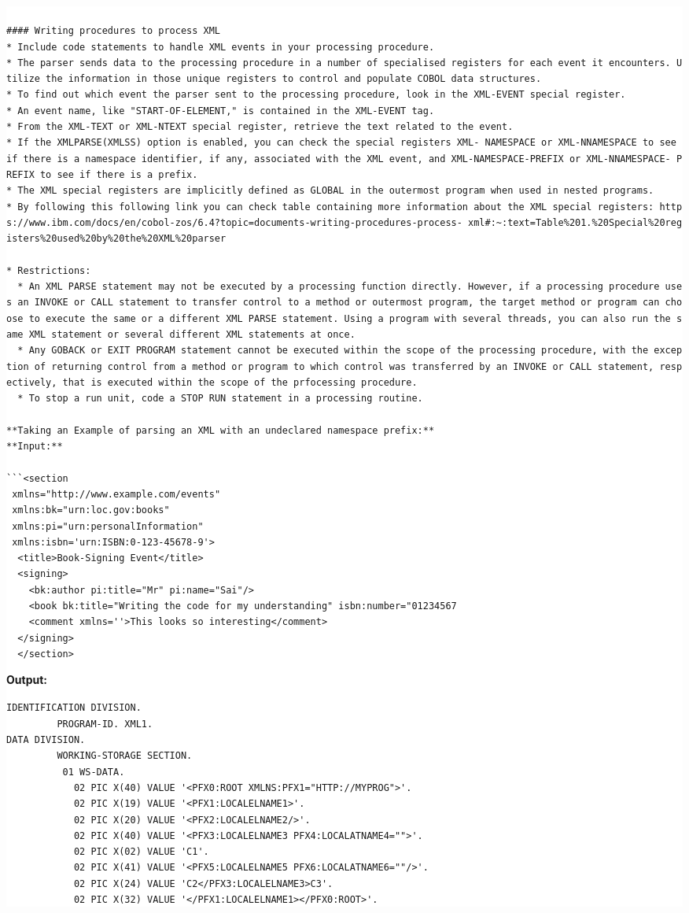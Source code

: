 ```

#### Writing procedures to process XML
* Include code statements to handle XML events in your processing procedure.
* The parser sends data to the processing procedure in a number of specialised registers for each event it encounters. Utilize the information in those unique registers to control and populate COBOL data structures.
* To find out which event the parser sent to the processing procedure, look in the XML-EVENT special register.
* An event name, like "START-OF-ELEMENT," is contained in the XML-EVENT tag.
* From the XML-TEXT or XML-NTEXT special register, retrieve the text related to the event.
* If the XMLPARSE(XMLSS) option is enabled, you can check the special registers XML- NAMESPACE or XML-NNAMESPACE to see if there is a namespace identifier, if any, associated with the XML event, and XML-NAMESPACE-PREFIX or XML-NNAMESPACE- PREFIX to see if there is a prefix.
* The XML special registers are implicitly defined as GLOBAL in the outermost program when used in nested programs.
* By following this following link you can check table containing more information about the XML special registers: https://www.ibm.com/docs/en/cobol-zos/6.4?topic=documents-writing-procedures-process- xml#:~:text=Table%201.%20Special%20registers%20used%20by%20the%20XML%20parser

* Restrictions:
  * An XML PARSE statement may not be executed by a processing function directly. However, if a processing procedure uses an INVOKE or CALL statement to transfer control to a method or outermost program, the target method or program can choose to execute the same or a different XML PARSE statement. Using a program with several threads, you can also run the same XML statement or several different XML statements at once.
  * Any GOBACK or EXIT PROGRAM statement cannot be executed within the scope of the processing procedure, with the exception of returning control from a method or program to which control was transferred by an INVOKE or CALL statement, respectively, that is executed within the scope of the prfocessing procedure.
  * To stop a run unit, code a STOP RUN statement in a processing routine.

**Taking an Example of parsing an XML with an undeclared namespace prefix:**
**Input:**

```<section
 xmlns="http://www.example.com/events"
 xmlns:bk="urn:loc.gov:books"
 xmlns:pi="urn:personalInformation"
 xmlns:isbn='urn:ISBN:0-123-45678-9'>
  <title>Book-Signing Event</title>
  <signing>
    <bk:author pi:title="Mr" pi:name="Sai"/>
    <book bk:title="Writing the code for my understanding" isbn:number="01234567
    <comment xmlns=''>This looks so interesting</comment>
  </signing>
  </section>
```

**Output:**

```
IDENTIFICATION DIVISION.
         PROGRAM-ID. XML1.
DATA DIVISION.
         WORKING-STORAGE SECTION.
          01 WS-DATA.
            02 PIC X(40) VALUE '<PFX0:ROOT XMLNS:PFX1="HTTP://MYPROG">'.
            02 PIC X(19) VALUE '<PFX1:LOCALELNAME1>'.
            02 PIC X(20) VALUE '<PFX2:LOCALELNAME2/>'.
            02 PIC X(40) VALUE '<PFX3:LOCALELNAME3 PFX4:LOCALATNAME4="">'.
            02 PIC X(02) VALUE 'C1'.
            02 PIC X(41) VALUE '<PFX5:LOCALELNAME5 PFX6:LOCALATNAME6=""/>'.
            02 PIC X(24) VALUE 'C2</PFX3:LOCALELNAME3>C3'.
            02 PIC X(32) VALUE '</PFX1:LOCALELNAME1></PFX0:ROOT>'.
```